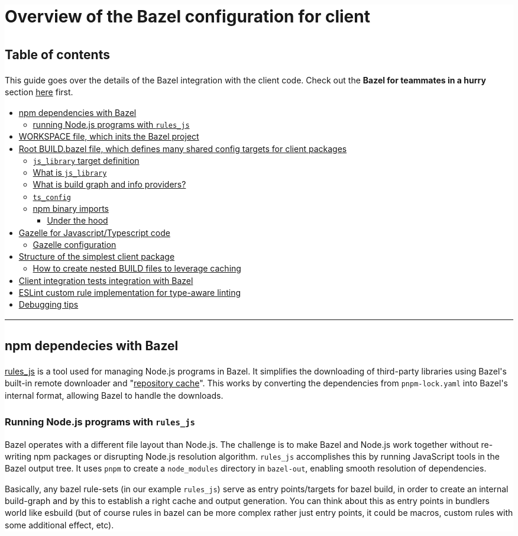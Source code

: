 # Overview of the Bazel configuration for client

## Table of contents

This guide goes over the details of the Bazel integration with the client code.
Check out the **Bazel for teammates in a hurry** section [here](./index.md) first.

- [npm dependencies with Bazel](#npm-dependecies-with-bazel)
  - [running Node.js programs with `rules_js`](#running-nodejs-programs-with-rules_js)
- [WORKSPACE file, which inits the Bazel project](#workspace-file)
- [Root BUILD.bazel file, which defines many shared config targets for client packages](#root-build-bazel-file)
  - [`js_library` target definition](#js_library-target-definition)
  - [What is `js_library`](#what-is-js_library)
  - [What is build graph and info providers?](#what-is-build-graph-and-info-providers)
  - [`ts_config`](#ts_config)
  - [npm binary imports](#npm-binary-imports)
    - [Under the hood](#under-the-hood)
- [Gazelle for Javascript/Typescript code](#gazelle-for-javascript-typescript-code)
  - [Gazelle configuration](#gazelle-configuration)
- [Structure of the simplest client package](#structure-of-the-simplest-client-package)
  - [How to create nested BUILD files to leverage caching](#how-to-create-nested-build-files-to-leverage-caching)
- [Client integration tests integration with Bazel](#client-integration-tests-integration-with-bazel)
- [ESLint custom rule implementation for type-aware linting](#eslint-custom-rule-implementation-for-type-aware-linting)
- [Debugging tips](#debugging-tips)

---

## npm dependecies with Bazel

[rules_js](https://docs.aspect.build/rules/aspect_rules_js/docs) is a tool used for managing Node.js programs in Bazel. It simplifies the downloading of third-party libraries using Bazel's built-in remote downloader and "[repository cache](https://bazel.build/run/build#repository-cache)". This works by converting the dependencies from `pnpm-lock.yaml` into Bazel's internal format, allowing Bazel to handle the downloads.

### Running Node.js programs with `rules_js`

Bazel operates with a different file layout than Node.js. The challenge is to make Bazel and Node.js work together 
without re-writing npm packages or disrupting Node.js resolution algorithm. `rules_js` accomplishes this by running 
JavaScript tools in the Bazel output tree. It uses `pnpm` to create a `node_modules` directory in `bazel-out`, 
enabling smooth resolution of dependencies.

Basically, any bazel rule-sets (in our example `rules_js`) serve as entry points/targets for bazel build, in order
to create an internal build-graph and by this to establish a right cache and output generation. You can think about 
this as entry points in bundlers world like esbuild (but of course rules in bazel can be more complex
rather just entry points, it could be macros, custom rules with some additional effect, etc).
